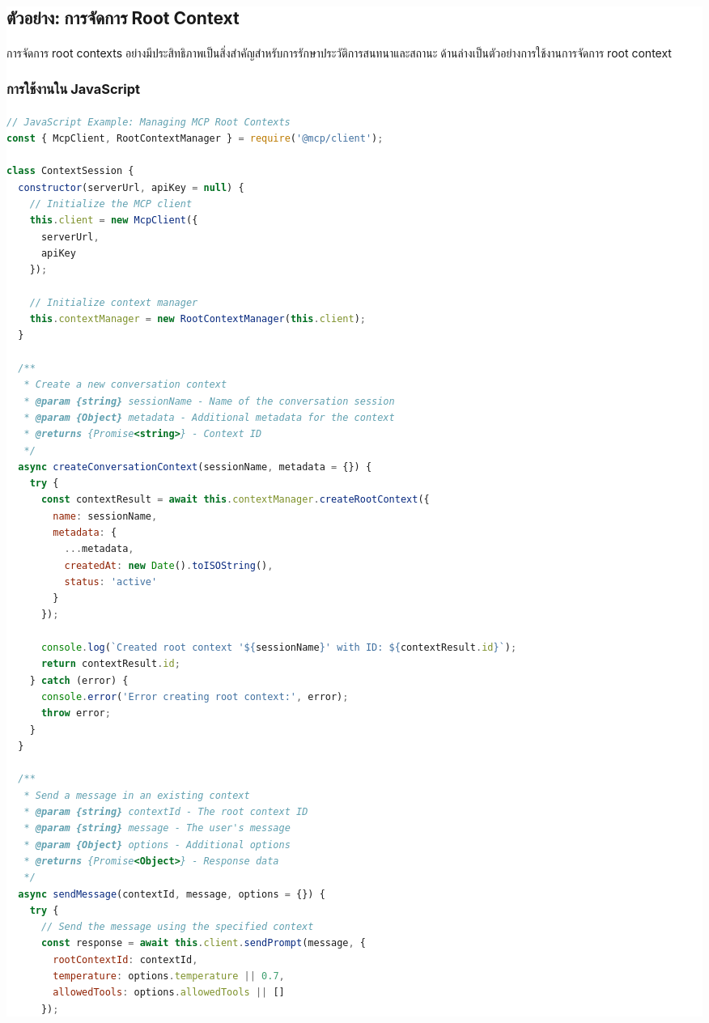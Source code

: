 ## ตัวอย่าง: การจัดการ Root Context

การจัดการ root contexts อย่างมีประสิทธิภาพเป็นสิ่งสำคัญสำหรับการรักษาประวัติการสนทนาและสถานะ ด้านล่างเป็นตัวอย่างการใช้งานการจัดการ root context

### การใช้งานใน JavaScript

```javascript
// JavaScript Example: Managing MCP Root Contexts
const { McpClient, RootContextManager } = require('@mcp/client');

class ContextSession {
  constructor(serverUrl, apiKey = null) {
    // Initialize the MCP client
    this.client = new McpClient({
      serverUrl,
      apiKey
    });
    
    // Initialize context manager
    this.contextManager = new RootContextManager(this.client);
  }
  
  /**
   * Create a new conversation context
   * @param {string} sessionName - Name of the conversation session
   * @param {Object} metadata - Additional metadata for the context
   * @returns {Promise<string>} - Context ID
   */
  async createConversationContext(sessionName, metadata = {}) {
    try {
      const contextResult = await this.contextManager.createRootContext({
        name: sessionName,
        metadata: {
          ...metadata,
          createdAt: new Date().toISOString(),
          status: 'active'
        }
      });
      
      console.log(`Created root context '${sessionName}' with ID: ${contextResult.id}`);
      return contextResult.id;
    } catch (error) {
      console.error('Error creating root context:', error);
      throw error;
    }
  }
  
  /**
   * Send a message in an existing context
   * @param {string} contextId - The root context ID
   * @param {string} message - The user's message
   * @param {Object} options - Additional options
   * @returns {Promise<Object>} - Response data
   */
  async sendMessage(contextId, message, options = {}) {
    try {
      // Send the message using the specified context
      const response = await this.client.sendPrompt(message, {
        rootContextId: contextId,
        temperature: options.temperature || 0.7,
        allowedTools: options.allowedTools || []
      });
```